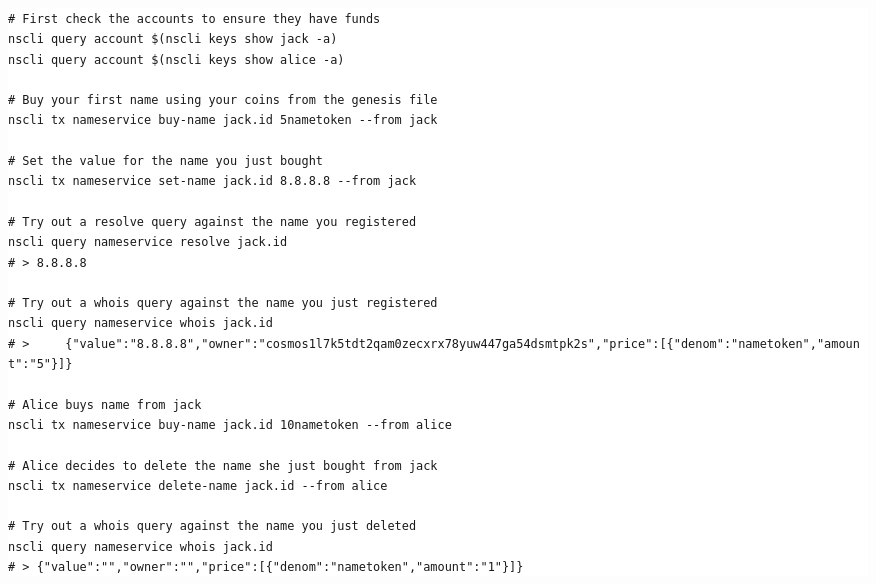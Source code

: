 	# First check the accounts to ensure they have funds
	nscli query account $(nscli keys show jack -a)
	nscli query account $(nscli keys show alice -a)

	# Buy your first name using your coins from the genesis file
	nscli tx nameservice buy-name jack.id 5nametoken --from jack

	# Set the value for the name you just bought
	nscli tx nameservice set-name jack.id 8.8.8.8 --from jack

	# Try out a resolve query against the name you registered
	nscli query nameservice resolve jack.id
	# > 8.8.8.8

	# Try out a whois query against the name you just registered
	nscli query nameservice whois jack.id
	# > 	{"value":"8.8.8.8","owner":"cosmos1l7k5tdt2qam0zecxrx78yuw447ga54dsmtpk2s","price":[{"denom":"nametoken","amount":"5"}]}

	# Alice buys name from jack
	nscli tx nameservice buy-name jack.id 10nametoken --from alice

	# Alice decides to delete the name she just bought from jack
	nscli tx nameservice delete-name jack.id --from alice

	# Try out a whois query against the name you just deleted
	nscli query nameservice whois jack.id
	# > {"value":"","owner":"","price":[{"denom":"nametoken","amount":"1"}]}


